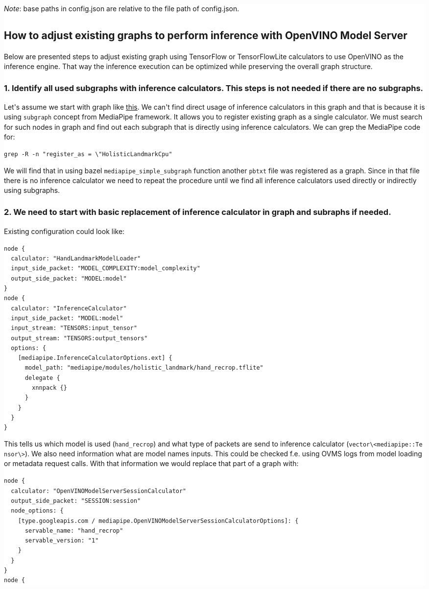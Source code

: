 *Note*: base paths in config.json are relative to the file path of config.json.

## How to adjust existing graphs to perform inference with OpenVINO Model Server
Below are presented steps to adjust existing graph using TensorFlow or TensorFlowLite calculators to use OpenVINO as the inference engine. That way the inference execution can be optimized while preserving the overall graph structure.

### 1. Identify all used subgraphs with inference calculators. This steps is not needed if there are no subgraphs.

Let's assume we start with graph like [this](https://github.com/google/mediapipe/blob/v0.10.3/mediapipe/graphs/holistic_tracking/holistic_tracking_cpu.pbtxt).
We can't find direct usage of inference calculators in this graph and that is because it is using `subgraph` concept from MediaPipe framework. It allows you to register existing graph as a single calculator. We must search for such nodes in graph and find out each subgraph that is directly using inference calculators. We can grep the MediaPipe code for:
```
grep -R -n "register_as = \"HolisticLandmarkCpu"
```
We will find that in using bazel `mediapipe_simple_subgraph` function another `pbtxt` file was registered as a graph. Since in that file there is no inference calculator we need to repeat the procedure until we find all inference calculators used directly or indirectly using subgraphs.
### 2. We need to start with basic replacement of inference calculator in graph and subraphs if needed.
Existing configuration could look like:
```
node {
  calculator: "HandLandmarkModelLoader"
  input_side_packet: "MODEL_COMPLEXITY:model_complexity"
  output_side_packet: "MODEL:model"
}
node {
  calculator: "InferenceCalculator"
  input_side_packet: "MODEL:model"
  input_stream: "TENSORS:input_tensor"
  output_stream: "TENSORS:output_tensors"
  options: {
    [mediapipe.InferenceCalculatorOptions.ext] {
      model_path: "mediapipe/modules/holistic_landmark/hand_recrop.tflite"
      delegate {
        xnnpack {}
      }
    }
  }
}
```
This tells us which model is used (`hand_recrop`) and what type of packets are send to inference calculator (`vector\<mediapipe::Tensor\>`). We also need information what are model names inputs. This could be checked f.e. using OVMS logs from model loading or metadata request calls. With that information we would replace that part of a graph with:
```
node {
  calculator: "OpenVINOModelServerSessionCalculator"
  output_side_packet: "SESSION:session"
  node_options: {
    [type.googleapis.com / mediapipe.OpenVINOModelServerSessionCalculatorOptions]: {
      servable_name: "hand_recrop"
      servable_version: "1"
    }
  }
}
node {
```